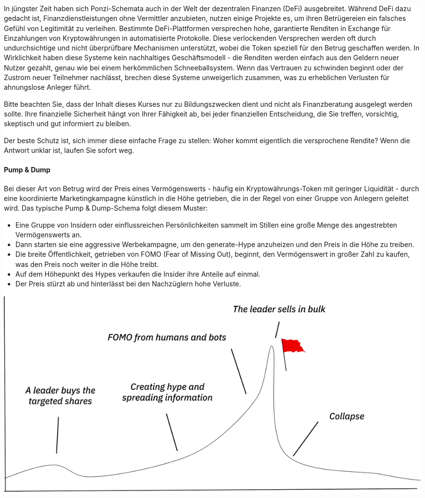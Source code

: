
In jüngster Zeit haben sich Ponzi-Schemata auch in der Welt der dezentralen Finanzen (DeFi) ausgebreitet. Während DeFi dazu gedacht ist, Finanzdienstleistungen ohne Vermittler anzubieten, nutzen einige Projekte es, um ihren Betrügereien ein falsches Gefühl von Legitimität zu verleihen. Bestimmte DeFi-Plattformen versprechen hohe, garantierte Renditen in Exchange für Einzahlungen von Kryptowährungen in automatisierte Protokolle. Diese verlockenden Versprechen werden oft durch undurchsichtige und nicht überprüfbare Mechanismen unterstützt, wobei die Token speziell für den Betrug geschaffen werden. In Wirklichkeit haben diese Systeme kein nachhaltiges Geschäftsmodell - die Renditen werden einfach aus den Geldern neuer Nutzer gezahlt, genau wie bei einem herkömmlichen Schneeballsystem. Wenn das Vertrauen zu schwinden beginnt oder der Zustrom neuer Teilnehmer nachlässt, brechen diese Systeme unweigerlich zusammen, was zu erheblichen Verlusten für ahnungslose Anleger führt.


Bitte beachten Sie, dass der Inhalt dieses Kurses nur zu Bildungszwecken dient und nicht als Finanzberatung ausgelegt werden sollte. Ihre finanzielle Sicherheit hängt von Ihrer Fähigkeit ab, bei jeder finanziellen Entscheidung, die Sie treffen, vorsichtig, skeptisch und gut informiert zu bleiben.


Der beste Schutz ist, sich immer diese einfache Frage zu stellen: Woher kommt eigentlich die versprochene Rendite? Wenn die Antwort unklar ist, laufen Sie sofort weg.


#### Pump & Dump


Bei dieser Art von Betrug wird der Preis eines Vermögenswerts - häufig ein Kryptowährungs-Token mit geringer Liquidität - durch eine koordinierte Marketingkampagne künstlich in die Höhe getrieben, die in der Regel von einer Gruppe von Anlegern geleitet wird. Das typische Pump & Dump-Schema folgt diesem Muster:




- Eine Gruppe von Insidern oder einflussreichen Persönlichkeiten sammelt im Stillen eine große Menge des angestrebten Vermögenswerts an.
- Dann starten sie eine aggressive Werbekampagne, um den generate-Hype anzuheizen und den Preis in die Höhe zu treiben.
- Die breite Öffentlichkeit, getrieben von FOMO (Fear of Missing Out), beginnt, den Vermögenswert in großer Zahl zu kaufen, was den Preis noch weiter in die Höhe treibt.
- Auf dem Höhepunkt des Hypes verkaufen die Insider ihre Anteile auf einmal.
- Der Preis stürzt ab und hinterlässt bei den Nachzüglern hohe Verluste.




![BTC102-Bitcoin](assets/fr/004.webp)
